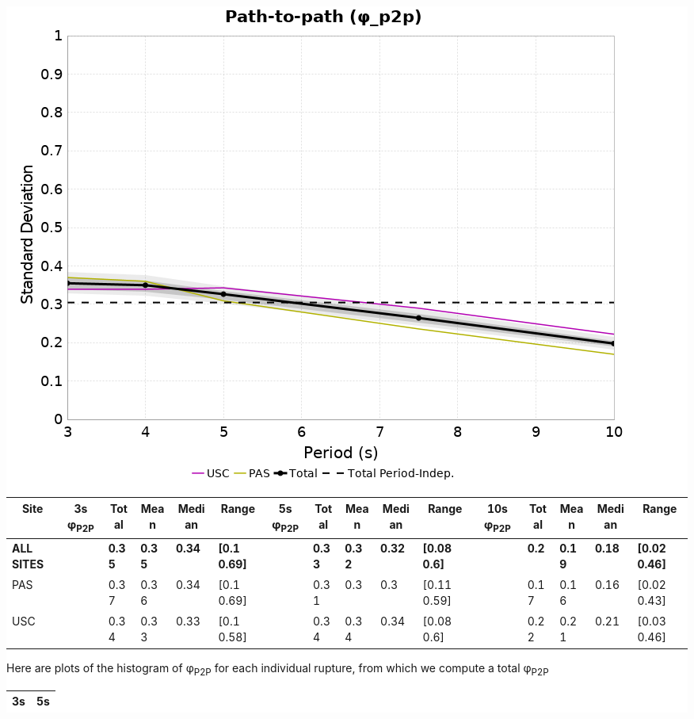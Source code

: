 ![Path-to-path Variability](resources/path_m6.6_std_dev.png)

| Site | 3s &phi;<sub>P2P</sub> | Total | Mean | Median | Range | 5s &phi;<sub>P2P</sub> | Total | Mean | Median | Range | 10s &phi;<sub>P2P</sub> | Total | Mean | Median | Range |
|-----|-----|-----|-----|-----|-----|-----|-----|-----|-----|-----|-----|-----|-----|-----|-----|
| **ALL SITES** |  | **0.35** | **0.35** | **0.34** | **[0.1 0.69]** |  | **0.33** | **0.32** | **0.32** | **[0.08 0.6]** |  | **0.2** | **0.19** | **0.18** | **[0.02 0.46]** |
| PAS |  | 0.37 | 0.36 | 0.34 | [0.1 0.69] |  | 0.31 | 0.3 | 0.3 | [0.11 0.59] |  | 0.17 | 0.16 | 0.16 | [0.02 0.43] |
| USC |  | 0.34 | 0.33 | 0.33 | [0.1 0.58] |  | 0.34 | 0.34 | 0.34 | [0.08 0.6] |  | 0.22 | 0.21 | 0.21 | [0.03 0.46] |

Here are plots of the histogram of &phi;<sub>P2P</sub> for each individual rupture, from which we compute a total &phi;<sub>P2P</sub>

| 3s | 5s |
|-----|-----|